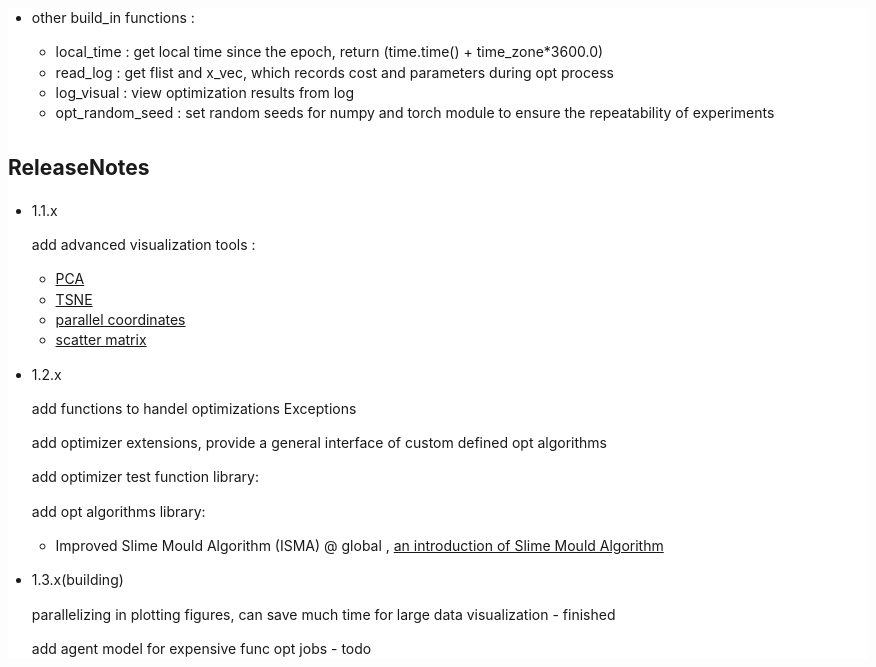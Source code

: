 - other build_in functions : 

  - local_time : get local time since the epoch, return (time.time() + time_zone*3600.0)
  - read_log : get flist and x_vec, which records cost and parameters during opt process
  - log_visual : view optimization results from log 
  - opt_random_seed : set random seeds for numpy and torch module to ensure the repeatability of experiments

ReleaseNotes
---------
- 1.1.x 

  add advanced visualization tools :

  - [PCA](https://scikit-learn.org/stable/modules/generated/sklearn.decomposition.PCA.html)
  - [TSNE](https://scikit-learn.org/stable/modules/generated/sklearn.manifold.TSNE.html)
  - [parallel coordinates](https://pandas.pydata.org/pandas-docs/stable/reference/api/pandas.plotting.parallel_coordinates.html)
  - [scatter matrix](https://seaborn.pydata.org/examples/scatterplot_matrix.html)

- 1.2.x

  add functions to handel optimizations Exceptions
  
  add optimizer extensions, provide a general interface of custom defined opt algorithms
  
  add optimizer test function library:
  
  add opt algorithms library:
    - Improved Slime Mould Algorithm (ISMA) @ global , [an introduction of Slime Mould Algorithm](https://en.wikiversity.org/wiki/Slime_Mould_Algorithm)

- 1.3.x(building)

  parallelizing in plotting figures, can save much time for large data visualization - finished

  add agent model for expensive func opt jobs - todo